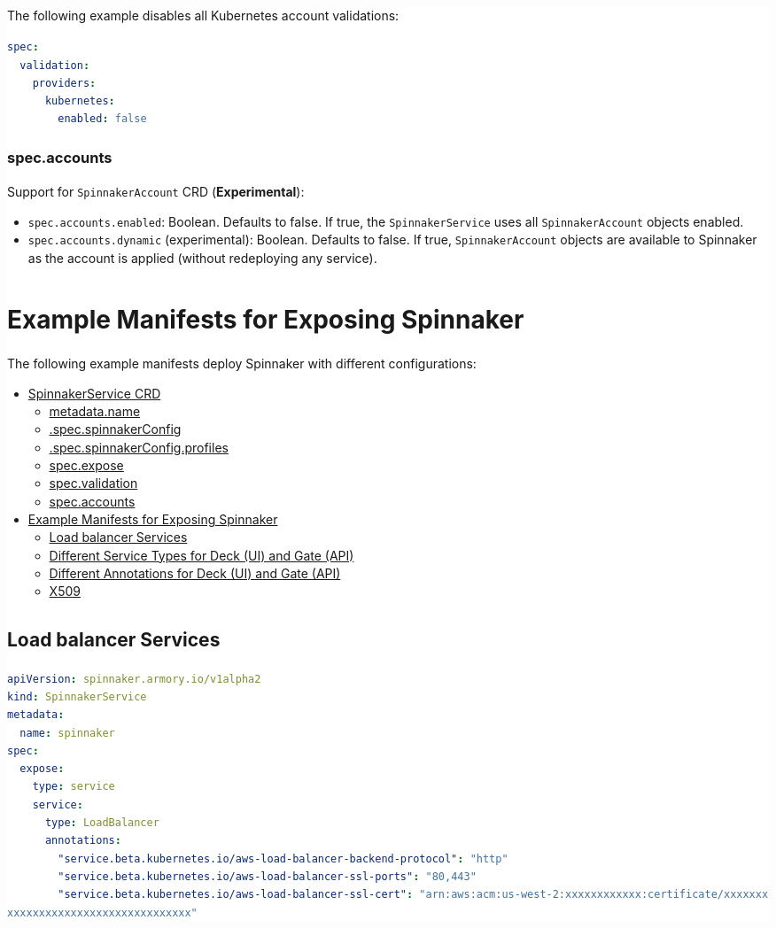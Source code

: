 The following example disables all Kubernetes account validations:
```yaml
spec:
  validation:
    providers:
      kubernetes:
        enabled: false
```
### spec.accounts

Support for `SpinnakerAccount` CRD (**Experimental**):

- `spec.accounts.enabled`: Boolean. Defaults to false. If true, the `SpinnakerService` uses all `SpinnakerAccount` objects enabled.
- `spec.accounts.dynamic` (experimental): Boolean. Defaults to false. If true, `SpinnakerAccount` objects are available to Spinnaker as the account is applied (without redeploying any service).

# Example Manifests for Exposing Spinnaker
The following example manifests deploy Spinnaker with different configurations:
- [SpinnakerService CRD](#spinnakerservice-crd)
    - [metadata.name](#metadataname)
    - [.spec.spinnakerConfig](#specspinnakerconfig)
    - [.spec.spinnakerConfig.profiles](#specspinnakerconfigprofiles)
    - [spec.expose](#specexpose)
    - [spec.validation](#specvalidation)
    - [spec.accounts](#specaccounts)
- [Example Manifests for Exposing Spinnaker](#example-manifests-for-exposing-spinnaker)
  - [Load balancer Services](#load-balancer-services)
  - [Different Service Types for Deck (UI) and Gate (API)](#different-service-types-for-deck-ui-and-gate-api)
  - [Different Annotations for Deck (UI) and Gate (API)](#different-annotations-for-deck-ui-and-gate-api)
  - [X509](#x509)

## Load balancer Services

```yaml
apiVersion: spinnaker.armory.io/v1alpha2
kind: SpinnakerService
metadata:
  name: spinnaker
spec:
  expose:
    type: service
    service:
      type: LoadBalancer
      annotations:
        "service.beta.kubernetes.io/aws-load-balancer-backend-protocol": "http"
        "service.beta.kubernetes.io/aws-load-balancer-ssl-ports": "80,443"
        "service.beta.kubernetes.io/aws-load-balancer-ssl-cert": "arn:aws:acm:us-west-2:xxxxxxxxxxxx:certificate/xxxxxxxxxxxxxxxxxxxxxxxxxxxxxxxxxxxx"
```
